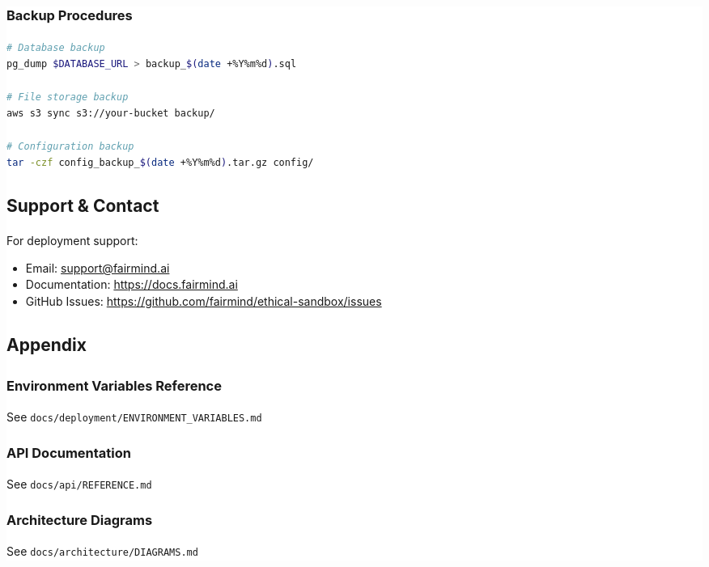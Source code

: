 ### Backup Procedures
```bash
# Database backup
pg_dump $DATABASE_URL > backup_$(date +%Y%m%d).sql

# File storage backup
aws s3 sync s3://your-bucket backup/

# Configuration backup
tar -czf config_backup_$(date +%Y%m%d).tar.gz config/
```

## Support & Contact

For deployment support:
- Email: support@fairmind.ai
- Documentation: https://docs.fairmind.ai
- GitHub Issues: https://github.com/fairmind/ethical-sandbox/issues

## Appendix

### Environment Variables Reference
See `docs/deployment/ENVIRONMENT_VARIABLES.md`

### API Documentation
See `docs/api/REFERENCE.md`

### Architecture Diagrams
See `docs/architecture/DIAGRAMS.md`

